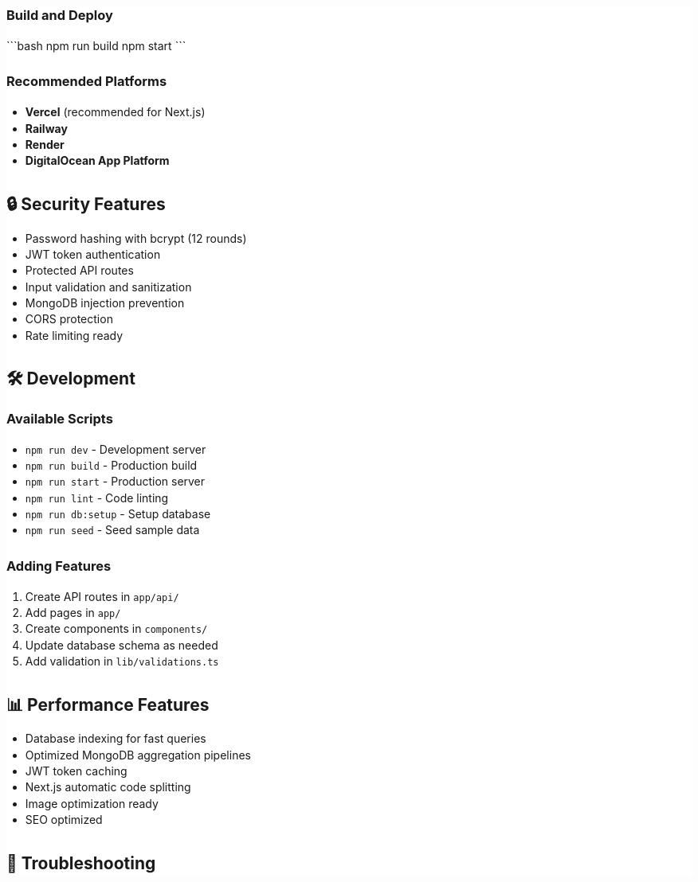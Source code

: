 ### Build and Deploy
\`\`\`bash
npm run build
npm start
\`\`\`

### Recommended Platforms
- **Vercel** (recommended for Next.js)
- **Railway**
- **Render**
- **DigitalOcean App Platform**

## 🔒 Security Features

- Password hashing with bcrypt (12 rounds)
- JWT token authentication
- Protected API routes
- Input validation and sanitization
- MongoDB injection prevention
- CORS protection
- Rate limiting ready

## 🛠️ Development

### Available Scripts
- `npm run dev` - Development server
- `npm run build` - Production build
- `npm run start` - Production server
- `npm run lint` - Code linting
- `npm run db:setup` - Setup database
- `npm run seed` - Seed sample data

### Adding Features
1. Create API routes in `app/api/`
2. Add pages in `app/`
3. Create components in `components/`
4. Update database schema as needed
5. Add validation in `lib/validations.ts`

## 📊 Performance Features

- Database indexing for fast queries
- Optimized MongoDB aggregation pipelines
- JWT token caching
- Next.js automatic code splitting
- Image optimization ready
- SEO optimized

## 🐛 Troubleshooting
